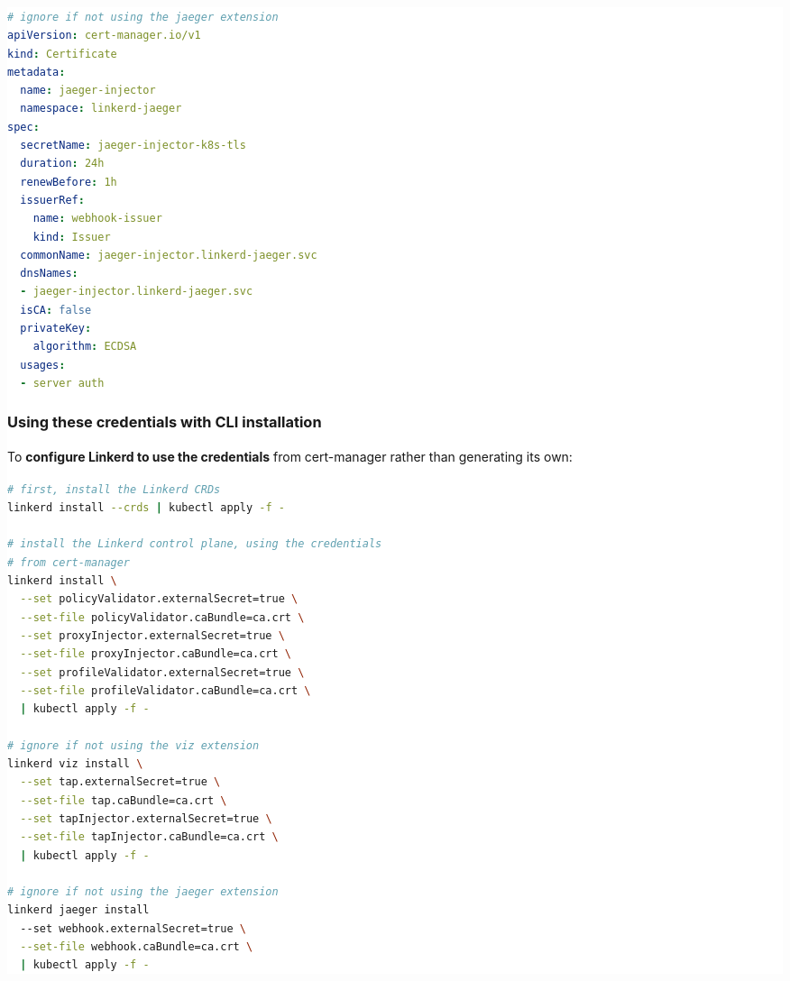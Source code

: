 ```yaml
# ignore if not using the jaeger extension
apiVersion: cert-manager.io/v1
kind: Certificate
metadata:
  name: jaeger-injector
  namespace: linkerd-jaeger
spec:
  secretName: jaeger-injector-k8s-tls
  duration: 24h
  renewBefore: 1h
  issuerRef:
    name: webhook-issuer
    kind: Issuer
  commonName: jaeger-injector.linkerd-jaeger.svc
  dnsNames:
  - jaeger-injector.linkerd-jaeger.svc
  isCA: false
  privateKey:
    algorithm: ECDSA
  usages:
  - server auth
```

### Using these credentials with CLI installation

To **configure Linkerd to use the credentials** from cert-manager rather than generating its own:

```bash
# first, install the Linkerd CRDs
linkerd install --crds | kubectl apply -f -

# install the Linkerd control plane, using the credentials
# from cert-manager
linkerd install \
  --set policyValidator.externalSecret=true \
  --set-file policyValidator.caBundle=ca.crt \
  --set proxyInjector.externalSecret=true \
  --set-file proxyInjector.caBundle=ca.crt \
  --set profileValidator.externalSecret=true \
  --set-file profileValidator.caBundle=ca.crt \
  | kubectl apply -f -

# ignore if not using the viz extension
linkerd viz install \
  --set tap.externalSecret=true \
  --set-file tap.caBundle=ca.crt \
  --set tapInjector.externalSecret=true \
  --set-file tapInjector.caBundle=ca.crt \
  | kubectl apply -f -

# ignore if not using the jaeger extension
linkerd jaeger install
  --set webhook.externalSecret=true \
  --set-file webhook.caBundle=ca.crt \
  | kubectl apply -f -
```

